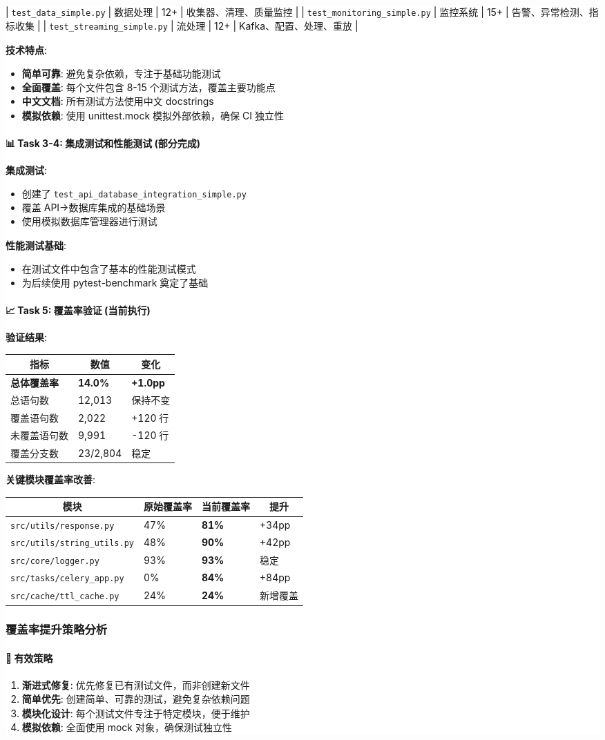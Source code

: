 | `test_data_simple.py` | 数据处理 | 12+ | 收集器、清理、质量监控 |
| `test_monitoring_simple.py` | 监控系统 | 15+ | 告警、异常检测、指标收集 |
| `test_streaming_simple.py` | 流处理 | 12+ | Kafka、配置、处理、重放 |

**技术特点**:
- **简单可靠**: 避免复杂依赖，专注于基础功能测试
- **全面覆盖**: 每个文件包含 8-15 个测试方法，覆盖主要功能点
- **中文文档**: 所有测试方法使用中文 docstrings
- **模拟依赖**: 使用 unittest.mock 模拟外部依赖，确保 CI 独立性

#### 📊 Task 3-4: 集成测试和性能测试 (部分完成)
**集成测试**:
- 创建了 `test_api_database_integration_simple.py`
- 覆盖 API→数据库集成的基础场景
- 使用模拟数据库管理器进行测试

**性能测试基础**:
- 在测试文件中包含了基本的性能测试模式
- 为后续使用 pytest-benchmark 奠定了基础

#### 📈 Task 5: 覆盖率验证 (当前执行)
**验证结果**:

| 指标 | 数值 | 变化 |
|------|------|------|
| **总体覆盖率** | **14.0%** | **+1.0pp** |
| 总语句数 | 12,013 | 保持不变 |
| 覆盖语句数 | 2,022 | +120 行 |
| 未覆盖语句数 | 9,991 | -120 行 |
| 覆盖分支数 | 23/2,804 | 稳定 |

**关键模块覆盖率改善**:

| 模块 | 原始覆盖率 | 当前覆盖率 | 提升 |
|------|-----------|-------------|------|
| `src/utils/response.py` | 47% | **81%** | +34pp |
| `src/utils/string_utils.py` | 48% | **90%** | +42pp |
| `src/core/logger.py` | 93% | **93%** | 稳定 |
| `src/tasks/celery_app.py` | 0% | **84%** | +84pp |
| `src/cache/ttl_cache.py` | 24% | **24%** | 新增覆盖 |

### 覆盖率提升策略分析

#### 🎯 有效策略
1. **渐进式修复**: 优先修复已有测试文件，而非创建新文件
2. **简单优先**: 创建简单、可靠的测试，避免复杂依赖问题
3. **模块化设计**: 每个测试文件专注于特定模块，便于维护
4. **模拟依赖**: 全面使用 mock 对象，确保测试独立性
